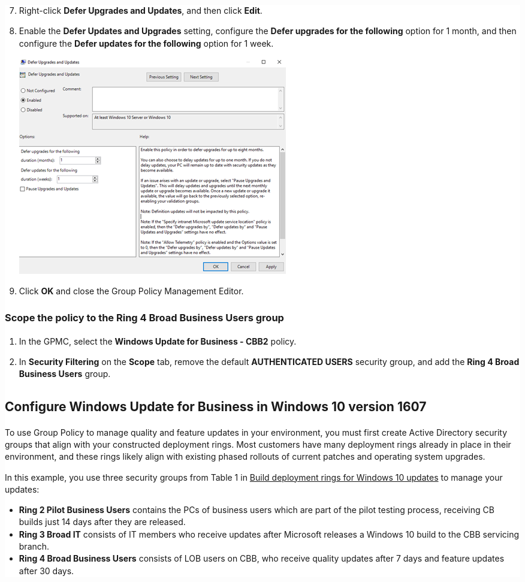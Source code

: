 7. Right-click **Defer Upgrades and Updates**, and then click **Edit**.
  
8. Enable the **Defer Updates and Upgrades** setting, configure the **Defer upgrades for the following** option for 1 month, and then configure the **Defer updates for the following** option for 1 week.

    ![Example of policy settings](images/waas-wufb-gp-broad.png)

9. Click **OK** and close the Group Policy Management Editor.


### Scope the policy to the Ring 4 Broad Business Users group

1.  In the GPMC, select the **Windows Update for Business - CBB2** policy.

2. In **Security Filtering** on the **Scope** tab, remove the default **AUTHENTICATED USERS** security group, and add the **Ring 4 Broad Business Users** group. 

## Configure Windows Update for Business in Windows 10 version 1607

To use Group Policy to manage quality and feature updates in your environment, you must first create Active Directory security groups that align with your constructed deployment rings. Most customers have many deployment rings already in place in their environment, and these rings likely align with existing phased rollouts of current patches and operating system upgrades. 

In this example, you use three security groups from Table 1 in [Build deployment rings for Windows 10 updates](waas-deployment-rings-windows-10-updates.md) to manage your updates: 

- **Ring 2 Pilot Business Users** contains the PCs of business users which are part of the pilot testing process, receiving CB builds just 14 days after they are released.
- **Ring 3 Broad IT** consists of IT members who receive updates after Microsoft releases a Windows 10 build to the CBB servicing branch.
- **Ring 4 Broad Business Users** consists of LOB users on CBB, who receive quality updates after 7 days and feature updates after 30 days. 
